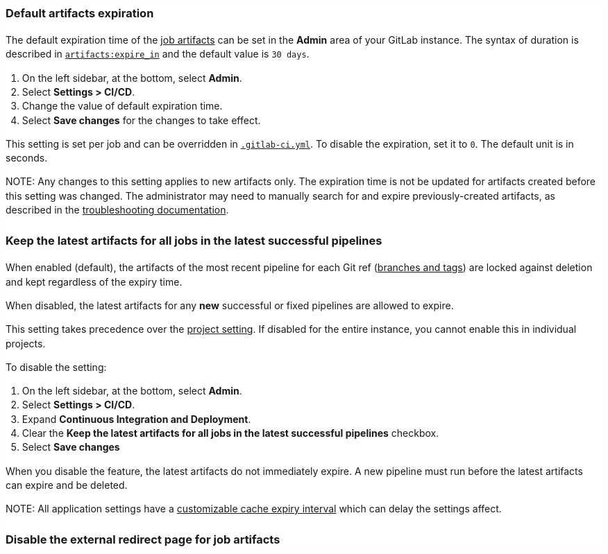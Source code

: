 ### Default artifacts expiration

The default expiration time of the [job artifacts](../../administration/cicd/job_artifacts.md)
can be set in the **Admin** area of your GitLab instance. The syntax of duration is
described in [`artifacts:expire_in`](../../ci/yaml/index.md#artifactsexpire_in)
and the default value is `30 days`.

1. On the left sidebar, at the bottom, select **Admin**.
1. Select **Settings > CI/CD**.
1. Change the value of default expiration time.
1. Select **Save changes** for the changes to take effect.

This setting is set per job and can be overridden in
[`.gitlab-ci.yml`](../../ci/yaml/index.md#artifactsexpire_in).
To disable the expiration, set it to `0`. The default unit is in seconds.

NOTE:
Any changes to this setting applies to new artifacts only. The expiration time is not
be updated for artifacts created before this setting was changed.
The administrator may need to manually search for and expire previously-created
artifacts, as described in the [troubleshooting documentation](../../administration/cicd/job_artifacts_troubleshooting.md#delete-old-builds-and-artifacts).

### Keep the latest artifacts for all jobs in the latest successful pipelines

When enabled (default), the artifacts of the most recent pipeline for each Git ref
([branches and tags](https://git-scm.com/book/en/v2/Git-Internals-Git-References))
are locked against deletion and kept regardless of the expiry time.

When disabled, the latest artifacts for any **new** successful or fixed pipelines
are allowed to expire.

This setting takes precedence over the [project setting](../../ci/jobs/job_artifacts.md#keep-artifacts-from-most-recent-successful-jobs).
If disabled for the entire instance, you cannot enable this in individual projects.

To disable the setting:

1. On the left sidebar, at the bottom, select **Admin**.
1. Select **Settings > CI/CD**.
1. Expand **Continuous Integration and Deployment**.
1. Clear the **Keep the latest artifacts for all jobs in the latest successful pipelines** checkbox.
1. Select **Save changes**

When you disable the feature, the latest artifacts do not immediately expire.
A new pipeline must run before the latest artifacts can expire and be deleted.

NOTE:
All application settings have a [customizable cache expiry interval](../../administration/application_settings_cache.md) which can delay the settings affect.

### Disable the external redirect page for job artifacts
